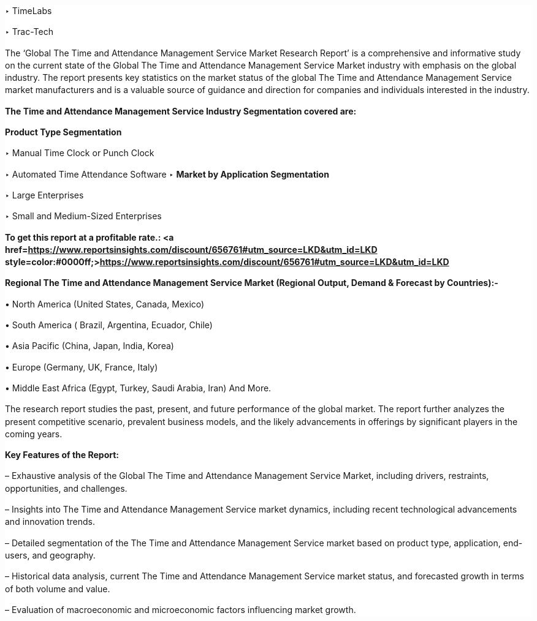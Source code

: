 ‣ TimeLabs

‣ Trac-Tech

The ‘Global The Time and Attendance Management Service Market Research Report’ is a comprehensive and informative study on the current state of the Global The Time and Attendance Management Service Market industry with emphasis on the global industry. The report presents key statistics on the market status of the global The Time and Attendance Management Service market manufacturers and is a valuable source of guidance and direction for companies and individuals interested in the industry.

<strong>The Time and Attendance Management Service Industry Segmentation covered are:</strong>

<strong>Product Type Segmentation</strong>

‣ Manual Time Clock or Punch Clock

‣ Automated Time Attendance Software
‣ 
<strong>Market by Application Segmentation</strong>

‣ Large Enterprises

‣ Small and Medium-Sized Enterprises

<strong>To get this report at a profitable rate.: <a href=https://www.reportsinsights.com/discount/656761#utm_source=LKD&utm_id=LKD style=color:#0000ff;>https://www.reportsinsights.com/discount/656761#utm_source=LKD&utm_id=LKD</a></strong>

<strong>Regional The Time and Attendance Management Service Market (Regional Output, Demand &amp; Forecast by Countries):-</strong>

• North America (United States, Canada, Mexico)

• South America ( Brazil, Argentina, Ecuador, Chile)

• Asia Pacific (China, Japan, India, Korea)

• Europe (Germany, UK, France, Italy)

• Middle East Africa (Egypt, Turkey, Saudi Arabia, Iran) And More.

The research report studies the past, present, and future performance of the global market. The report further analyzes the present competitive scenario, prevalent business models, and the likely advancements in offerings by significant players in the coming years.

<strong>Key Features of the Report:</strong>

– Exhaustive analysis of the Global The Time and Attendance Management Service Market, including drivers, restraints, opportunities, and challenges.

– Insights into The Time and Attendance Management Service market dynamics, including recent technological advancements and innovation trends.

– Detailed segmentation of the The Time and Attendance Management Service market based on product type, application, end-users, and geography.

– Historical data analysis, current The Time and Attendance Management Service market status, and forecasted growth in terms of both volume and value.

– Evaluation of macroeconomic and microeconomic factors influencing market growth.
